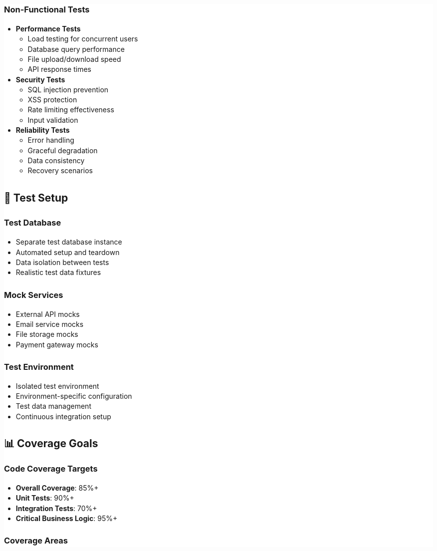 ### Non-Functional Tests

- **Performance Tests**
  - Load testing for concurrent users
  - Database query performance
  - File upload/download speed
  - API response times
- **Security Tests**
  - SQL injection prevention
  - XSS protection
  - Rate limiting effectiveness
  - Input validation
- **Reliability Tests**
  - Error handling
  - Graceful degradation
  - Data consistency
  - Recovery scenarios

## 🔧 Test Setup

### Test Database

- Separate test database instance
- Automated setup and teardown
- Data isolation between tests
- Realistic test data fixtures

### Mock Services

- External API mocks
- Email service mocks
- File storage mocks
- Payment gateway mocks

### Test Environment

- Isolated test environment
- Environment-specific configuration
- Test data management
- Continuous integration setup

## 📊 Coverage Goals

### Code Coverage Targets

- **Overall Coverage**: 85%+
- **Unit Tests**: 90%+
- **Integration Tests**: 70%+
- **Critical Business Logic**: 95%+

### Coverage Areas
